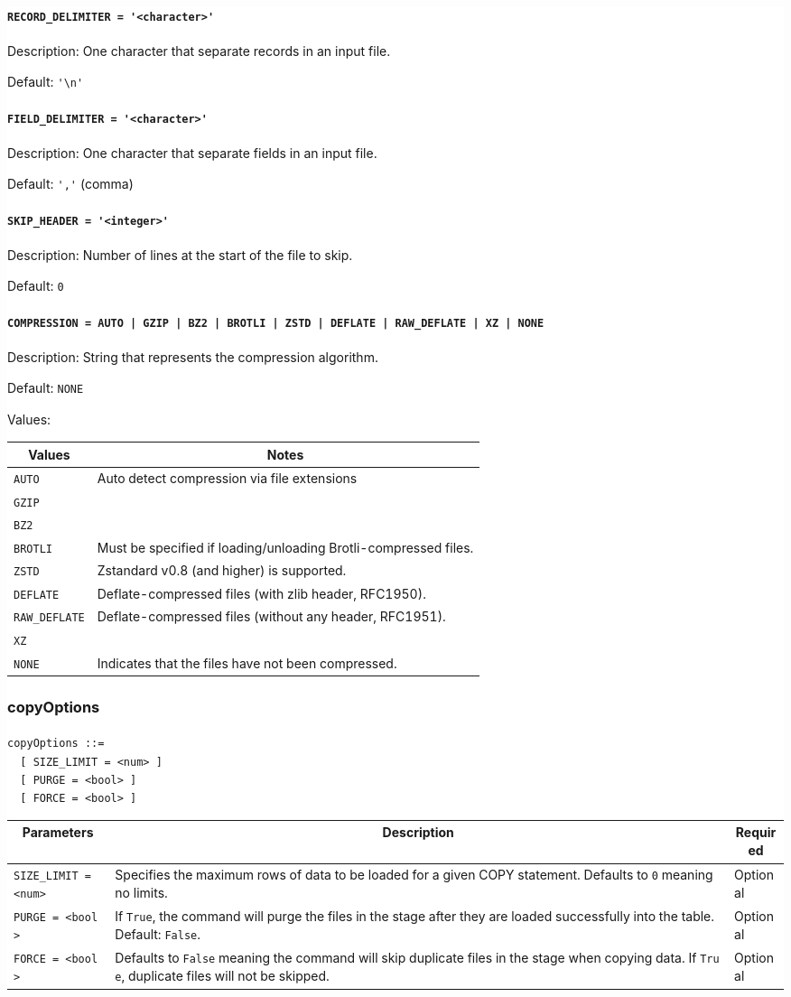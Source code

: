 #### `RECORD_DELIMITER = '<character>'`

Description: One character that separate records in an input file.

Default: `'\n'`

#### `FIELD_DELIMITER = '<character>'`

Description: One character that separate fields in an input file.

Default: `','` (comma)

#### `SKIP_HEADER = '<integer>'`

Description: Number of lines at the start of the file to skip.

Default: `0`

#### `COMPRESSION = AUTO | GZIP | BZ2 | BROTLI | ZSTD | DEFLATE | RAW_DEFLATE | XZ | NONE`

Description: String that represents the compression algorithm.

Default: `NONE`

Values:

| Values        | Notes                                                           |
| ------------- | --------------------------------------------------------------- |
| `AUTO`        | Auto detect compression via file extensions                     |
| `GZIP`        |                                                                 |
| `BZ2`         |                                                                 |
| `BROTLI`      | Must be specified if loading/unloading Brotli-compressed files. |
| `ZSTD`        | Zstandard v0.8 (and higher) is supported.                       |
| `DEFLATE`     | Deflate-compressed files (with zlib header, RFC1950).           |
| `RAW_DEFLATE` | Deflate-compressed files (without any header, RFC1951).         |
| `XZ`          |                                                                 |
| `NONE`        | Indicates that the files have not been compressed.              |

### copyOptions

```
copyOptions ::=
  [ SIZE_LIMIT = <num> ]
  [ PURGE = <bool> ]
  [ FORCE = <bool> ]
```

| Parameters           | Description                                                                                                                                       | Required |
| -------------------- | ------------------------------------------------------------------------------------------------------------------------------------------------- | -------- |
| `SIZE_LIMIT = <num>` | Specifies the maximum rows of data to be loaded for a given COPY statement. Defaults to `0` meaning no limits.                                    | Optional |
| `PURGE = <bool>`     | If `True`, the command will purge the files in the stage after they are loaded successfully into the table. Default: `False`.                     | Optional |
| `FORCE = <bool>`     | Defaults to `False` meaning the command will skip duplicate files in the stage when copying data. If `True`, duplicate files will not be skipped. | Optional |
